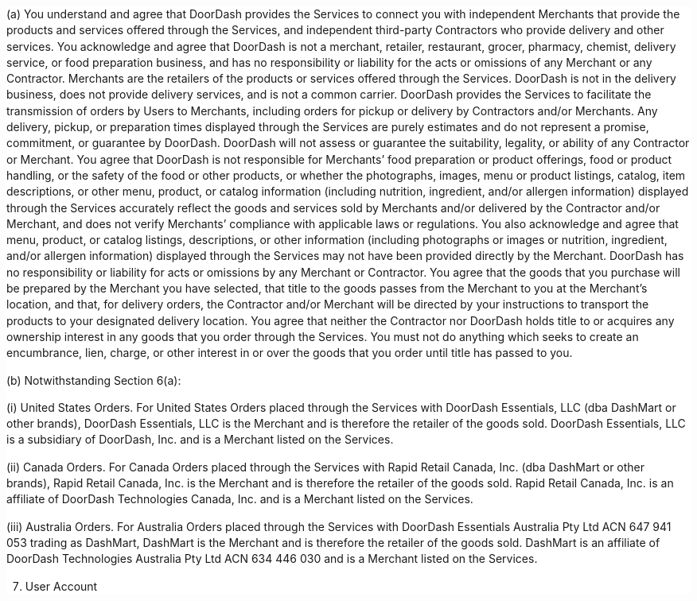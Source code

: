 (a) You understand and agree that DoorDash provides the Services to connect you with independent Merchants that provide the products and services offered through the Services, and independent third-party Contractors who provide delivery and other services. You acknowledge and agree that DoorDash is not a merchant, retailer, restaurant, grocer, pharmacy, chemist, delivery service, or food preparation business, and has no responsibility or liability for the acts or omissions of any Merchant or any Contractor. Merchants are the retailers of the products or services offered through the Services. DoorDash is not in the delivery business, does not provide delivery services, and is not a common carrier. DoorDash provides the Services to facilitate the transmission of orders by Users to Merchants, including orders for pickup or delivery by Contractors and/or Merchants. Any delivery, pickup, or preparation times displayed through the Services are purely estimates and do not represent a promise, commitment, or guarantee by DoorDash. DoorDash will not assess or guarantee the suitability, legality, or ability of any Contractor or Merchant. You agree that DoorDash is not responsible for Merchants’ food preparation or product offerings, food or product handling, or the safety of the food or other products, or whether the photographs, images, menu or product listings, catalog, item descriptions, or other menu, product, or catalog information (including nutrition, ingredient, and/or allergen information) displayed through the Services accurately reflect the goods and services sold by Merchants and/or delivered by the Contractor and/or Merchant, and does not verify Merchants’ compliance with applicable laws or regulations. You also acknowledge and agree that menu, product, or catalog listings, descriptions, or other information (including photographs or images or nutrition, ingredient, and/or allergen information) displayed through the Services may not have been provided directly by the Merchant. DoorDash has no responsibility or liability for acts or omissions by any Merchant or Contractor. You agree that the goods that you purchase will be prepared by the Merchant you have selected, that title to the goods passes from the Merchant to you at the Merchant’s location, and that, for delivery orders, the Contractor and/or Merchant will be directed by your instructions to transport the products to your designated delivery location. You agree that neither the Contractor nor DoorDash holds title to or acquires any ownership interest in any goods that you order through the Services. You must not do anything which seeks to create an encumbrance, lien, charge, or other interest in or over the goods that you order until title has passed to you.

(b) Notwithstanding Section 6(a):

(i) United States Orders. For United States Orders placed through the Services with DoorDash Essentials, LLC (dba DashMart or other brands), DoorDash Essentials, LLC is the Merchant and is therefore the retailer of the goods sold. DoorDash Essentials, LLC is a subsidiary of DoorDash, Inc. and is a Merchant listed on the Services.

(ii) Canada Orders. For Canada Orders placed through the Services with Rapid Retail Canada, Inc. (dba DashMart or other brands), Rapid Retail Canada, Inc. is the Merchant and is therefore the retailer of the goods sold. Rapid Retail Canada, Inc. is an affiliate of DoorDash Technologies Canada, Inc. and is a Merchant listed on the Services.

(iii) Australia Orders. For Australia Orders placed through the Services with DoorDash Essentials Australia Pty Ltd ACN 647 941 053 trading as DashMart, DashMart is the Merchant and is therefore the retailer of the goods sold. DashMart is an affiliate of DoorDash Technologies Australia Pty Ltd ACN 634 446 030 and is a Merchant listed on the Services.

7. User Account
